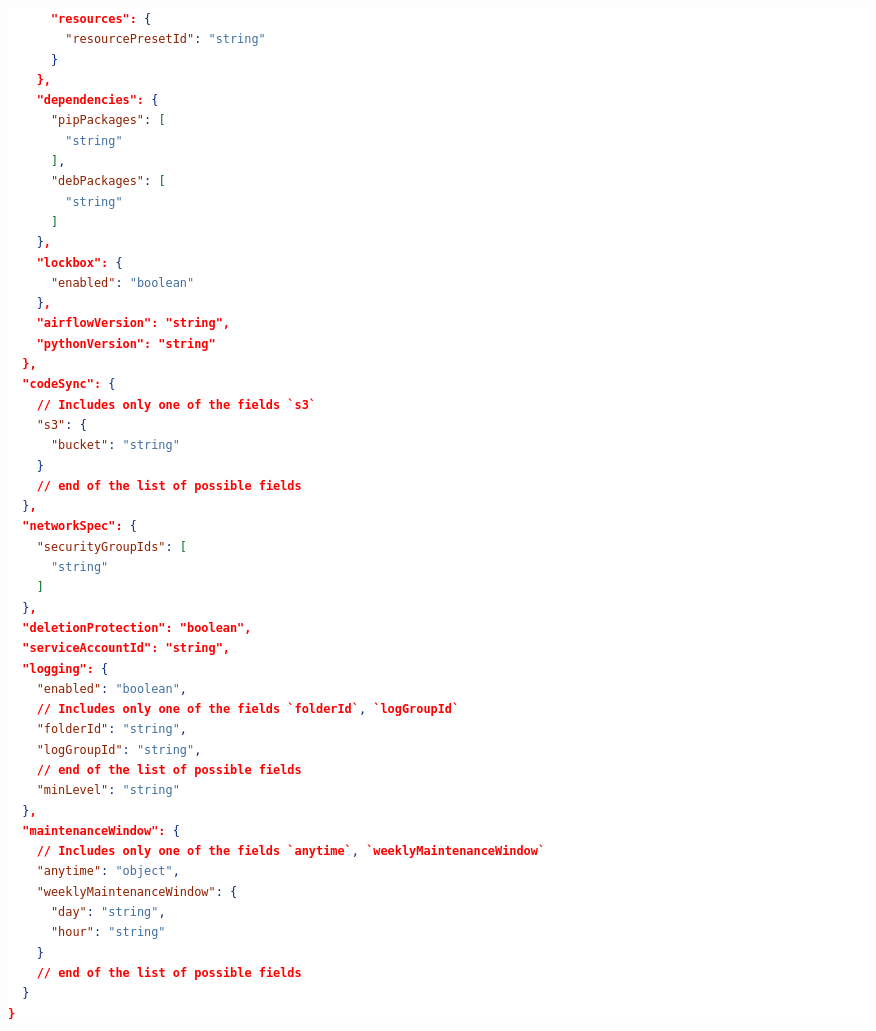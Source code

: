```json
      "resources": {
        "resourcePresetId": "string"
      }
    },
    "dependencies": {
      "pipPackages": [
        "string"
      ],
      "debPackages": [
        "string"
      ]
    },
    "lockbox": {
      "enabled": "boolean"
    },
    "airflowVersion": "string",
    "pythonVersion": "string"
  },
  "codeSync": {
    // Includes only one of the fields `s3`
    "s3": {
      "bucket": "string"
    }
    // end of the list of possible fields
  },
  "networkSpec": {
    "securityGroupIds": [
      "string"
    ]
  },
  "deletionProtection": "boolean",
  "serviceAccountId": "string",
  "logging": {
    "enabled": "boolean",
    // Includes only one of the fields `folderId`, `logGroupId`
    "folderId": "string",
    "logGroupId": "string",
    // end of the list of possible fields
    "minLevel": "string"
  },
  "maintenanceWindow": {
    // Includes only one of the fields `anytime`, `weeklyMaintenanceWindow`
    "anytime": "object",
    "weeklyMaintenanceWindow": {
      "day": "string",
      "hour": "string"
    }
    // end of the list of possible fields
  }
}
```
